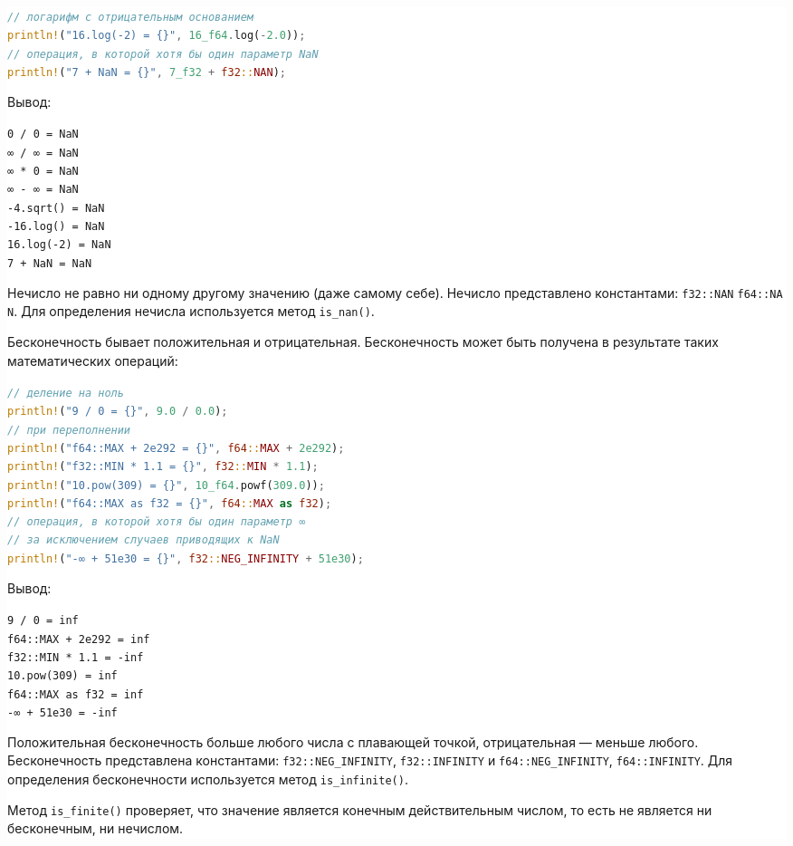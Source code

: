 ```rust {.example_for_playground .example_for_playground_003}
// логарифм c отрицательным основанием
println!("16.log(-2) = {}", 16_f64.log(-2.0));
// операция, в которой хотя бы один параметр NaN
println!("7 + NaN = {}", 7_f32 + f32::NAN);
```

Вывод:

```
0 / 0 = NaN
∞ / ∞ = NaN
∞ * 0 = NaN
∞ - ∞ = NaN
-4.sqrt() = NaN
-16.log() = NaN
16.log(-2) = NaN
7 + NaN = NaN
```

Нечисло не равно ни одному другому значению (даже самому себе). Нечисло представлено константами: `f32::NAN` `f64::NAN`. Для определения нечисла используется метод `is_nan()`.


Бесконечность бывает положительная и отрицательная. Бесконечность может быть получена в результате таких математических операций:

```rust {.example_for_playground .example_for_playground_004}
// деление на ноль
println!("9 / 0 = {}", 9.0 / 0.0);
// при переполнении
println!("f64::MAX + 2e292 = {}", f64::MAX + 2e292);
println!("f32::MIN * 1.1 = {}", f32::MIN * 1.1);
println!("10.pow(309) = {}", 10_f64.powf(309.0));
println!("f64::MAX as f32 = {}", f64::MAX as f32);
// операция, в которой хотя бы один параметр ∞
// за исключением случаев приводящих к NaN
println!("-∞ + 51e30 = {}", f32::NEG_INFINITY + 51e30);
```

Вывод:

```
9 / 0 = inf
f64::MAX + 2e292 = inf
f32::MIN * 1.1 = -inf
10.pow(309) = inf
f64::MAX as f32 = inf
-∞ + 51e30 = -inf
```

Положительная бесконечность больше любого числа с плавающей точкой, отрицательная — меньше любого. Бесконечность представлена константами: `f32::NEG_INFINITY`, `f32::INFINITY` и `f64::NEG_INFINITY`, `f64::INFINITY`. Для определения бесконечности используется метод `is_infinite()`.

Метод `is_finite()` проверяет, что значение является конечным действительным числом, то есть не является ни бесконечным, ни нечислом.
